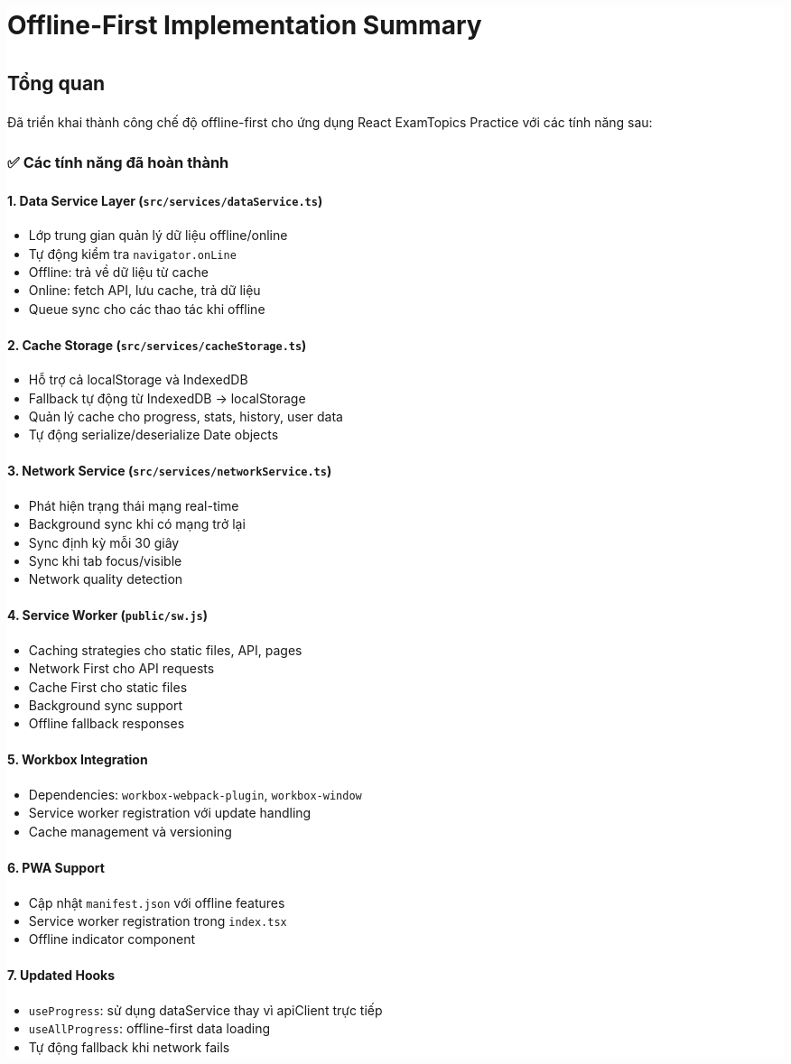 # Offline-First Implementation Summary

## Tổng quan
Đã triển khai thành công chế độ offline-first cho ứng dụng React ExamTopics Practice với các tính năng sau:

### ✅ Các tính năng đã hoàn thành

#### 1. **Data Service Layer** (`src/services/dataService.ts`)
- Lớp trung gian quản lý dữ liệu offline/online
- Tự động kiểm tra `navigator.onLine`
- Offline: trả về dữ liệu từ cache
- Online: fetch API, lưu cache, trả dữ liệu
- Queue sync cho các thao tác khi offline

#### 2. **Cache Storage** (`src/services/cacheStorage.ts`)
- Hỗ trợ cả localStorage và IndexedDB
- Fallback tự động từ IndexedDB → localStorage
- Quản lý cache cho progress, stats, history, user data
- Tự động serialize/deserialize Date objects

#### 3. **Network Service** (`src/services/networkService.ts`)
- Phát hiện trạng thái mạng real-time
- Background sync khi có mạng trở lại
- Sync định kỳ mỗi 30 giây
- Sync khi tab focus/visible
- Network quality detection

#### 4. **Service Worker** (`public/sw.js`)
- Caching strategies cho static files, API, pages
- Network First cho API requests
- Cache First cho static files
- Background sync support
- Offline fallback responses

#### 5. **Workbox Integration**
- Dependencies: `workbox-webpack-plugin`, `workbox-window`
- Service worker registration với update handling
- Cache management và versioning

#### 6. **PWA Support**
- Cập nhật `manifest.json` với offline features
- Service worker registration trong `index.tsx`
- Offline indicator component

#### 7. **Updated Hooks**
- `useProgress`: sử dụng dataService thay vì apiClient trực tiếp
- `useAllProgress`: offline-first data loading
- Tự động fallback khi network fails
